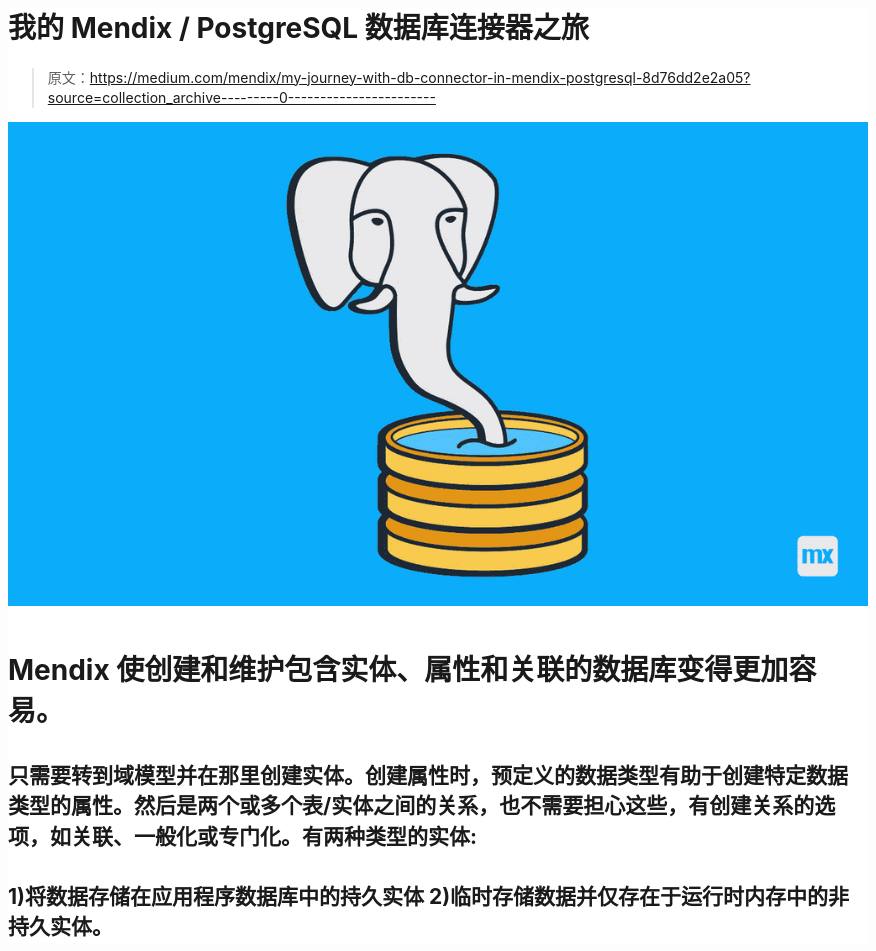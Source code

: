 # 我的 Mendix / PostgreSQL 数据库连接器之旅

> 原文：<https://medium.com/mendix/my-journey-with-db-connector-in-mendix-postgresql-8d76dd2e2a05?source=collection_archive---------0----------------------->

![](img/4aa178f88b58b10c43697f70c017b883.png)

# Mendix 使创建和维护包含实体、属性和关联的数据库变得更加容易。

## 只需要转到域模型并在那里创建实体。创建属性时，预定义的数据类型有助于创建特定数据类型的属性。然后是两个或多个表/实体之间的关系，也不需要担心这些，有创建关系的选项，如关联、一般化或专门化。有两种类型的实体:

## 1)将数据存储在应用程序数据库中的持久实体 2)临时存储数据并仅存在于运行时内存中的非持久实体。
